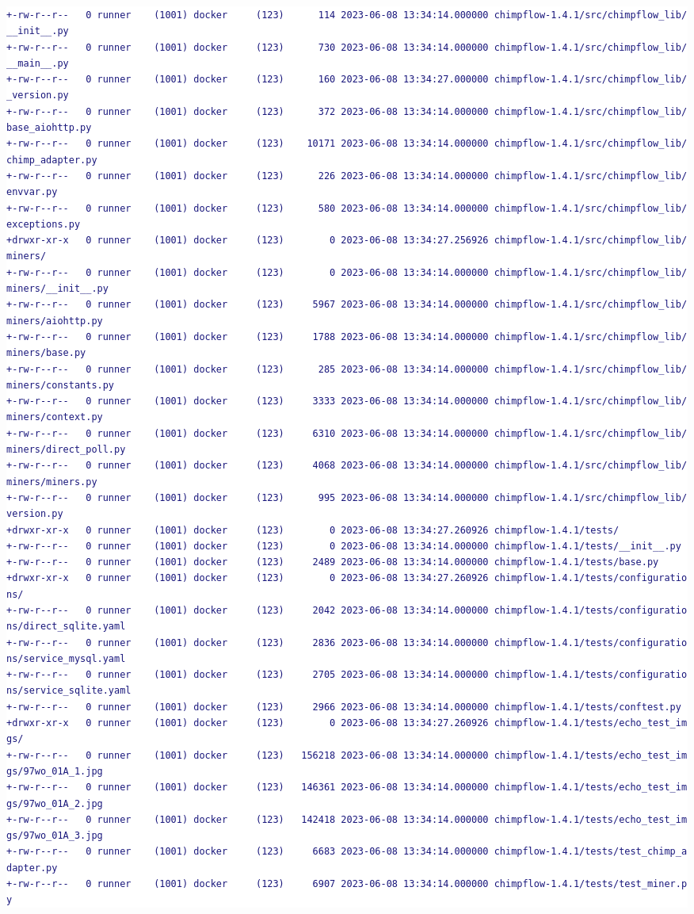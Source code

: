 ```diff
+-rw-r--r--   0 runner    (1001) docker     (123)      114 2023-06-08 13:34:14.000000 chimpflow-1.4.1/src/chimpflow_lib/__init__.py
+-rw-r--r--   0 runner    (1001) docker     (123)      730 2023-06-08 13:34:14.000000 chimpflow-1.4.1/src/chimpflow_lib/__main__.py
+-rw-r--r--   0 runner    (1001) docker     (123)      160 2023-06-08 13:34:27.000000 chimpflow-1.4.1/src/chimpflow_lib/_version.py
+-rw-r--r--   0 runner    (1001) docker     (123)      372 2023-06-08 13:34:14.000000 chimpflow-1.4.1/src/chimpflow_lib/base_aiohttp.py
+-rw-r--r--   0 runner    (1001) docker     (123)    10171 2023-06-08 13:34:14.000000 chimpflow-1.4.1/src/chimpflow_lib/chimp_adapter.py
+-rw-r--r--   0 runner    (1001) docker     (123)      226 2023-06-08 13:34:14.000000 chimpflow-1.4.1/src/chimpflow_lib/envvar.py
+-rw-r--r--   0 runner    (1001) docker     (123)      580 2023-06-08 13:34:14.000000 chimpflow-1.4.1/src/chimpflow_lib/exceptions.py
+drwxr-xr-x   0 runner    (1001) docker     (123)        0 2023-06-08 13:34:27.256926 chimpflow-1.4.1/src/chimpflow_lib/miners/
+-rw-r--r--   0 runner    (1001) docker     (123)        0 2023-06-08 13:34:14.000000 chimpflow-1.4.1/src/chimpflow_lib/miners/__init__.py
+-rw-r--r--   0 runner    (1001) docker     (123)     5967 2023-06-08 13:34:14.000000 chimpflow-1.4.1/src/chimpflow_lib/miners/aiohttp.py
+-rw-r--r--   0 runner    (1001) docker     (123)     1788 2023-06-08 13:34:14.000000 chimpflow-1.4.1/src/chimpflow_lib/miners/base.py
+-rw-r--r--   0 runner    (1001) docker     (123)      285 2023-06-08 13:34:14.000000 chimpflow-1.4.1/src/chimpflow_lib/miners/constants.py
+-rw-r--r--   0 runner    (1001) docker     (123)     3333 2023-06-08 13:34:14.000000 chimpflow-1.4.1/src/chimpflow_lib/miners/context.py
+-rw-r--r--   0 runner    (1001) docker     (123)     6310 2023-06-08 13:34:14.000000 chimpflow-1.4.1/src/chimpflow_lib/miners/direct_poll.py
+-rw-r--r--   0 runner    (1001) docker     (123)     4068 2023-06-08 13:34:14.000000 chimpflow-1.4.1/src/chimpflow_lib/miners/miners.py
+-rw-r--r--   0 runner    (1001) docker     (123)      995 2023-06-08 13:34:14.000000 chimpflow-1.4.1/src/chimpflow_lib/version.py
+drwxr-xr-x   0 runner    (1001) docker     (123)        0 2023-06-08 13:34:27.260926 chimpflow-1.4.1/tests/
+-rw-r--r--   0 runner    (1001) docker     (123)        0 2023-06-08 13:34:14.000000 chimpflow-1.4.1/tests/__init__.py
+-rw-r--r--   0 runner    (1001) docker     (123)     2489 2023-06-08 13:34:14.000000 chimpflow-1.4.1/tests/base.py
+drwxr-xr-x   0 runner    (1001) docker     (123)        0 2023-06-08 13:34:27.260926 chimpflow-1.4.1/tests/configurations/
+-rw-r--r--   0 runner    (1001) docker     (123)     2042 2023-06-08 13:34:14.000000 chimpflow-1.4.1/tests/configurations/direct_sqlite.yaml
+-rw-r--r--   0 runner    (1001) docker     (123)     2836 2023-06-08 13:34:14.000000 chimpflow-1.4.1/tests/configurations/service_mysql.yaml
+-rw-r--r--   0 runner    (1001) docker     (123)     2705 2023-06-08 13:34:14.000000 chimpflow-1.4.1/tests/configurations/service_sqlite.yaml
+-rw-r--r--   0 runner    (1001) docker     (123)     2966 2023-06-08 13:34:14.000000 chimpflow-1.4.1/tests/conftest.py
+drwxr-xr-x   0 runner    (1001) docker     (123)        0 2023-06-08 13:34:27.260926 chimpflow-1.4.1/tests/echo_test_imgs/
+-rw-r--r--   0 runner    (1001) docker     (123)   156218 2023-06-08 13:34:14.000000 chimpflow-1.4.1/tests/echo_test_imgs/97wo_01A_1.jpg
+-rw-r--r--   0 runner    (1001) docker     (123)   146361 2023-06-08 13:34:14.000000 chimpflow-1.4.1/tests/echo_test_imgs/97wo_01A_2.jpg
+-rw-r--r--   0 runner    (1001) docker     (123)   142418 2023-06-08 13:34:14.000000 chimpflow-1.4.1/tests/echo_test_imgs/97wo_01A_3.jpg
+-rw-r--r--   0 runner    (1001) docker     (123)     6683 2023-06-08 13:34:14.000000 chimpflow-1.4.1/tests/test_chimp_adapter.py
+-rw-r--r--   0 runner    (1001) docker     (123)     6907 2023-06-08 13:34:14.000000 chimpflow-1.4.1/tests/test_miner.py
```
